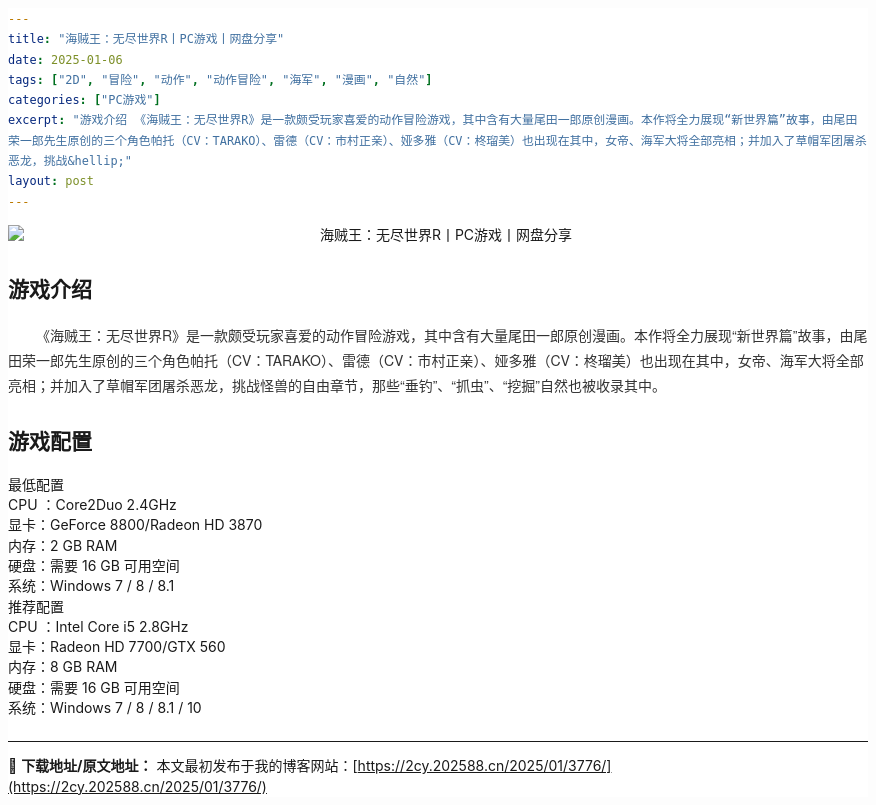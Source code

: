 ```yaml
---
title: "海贼王：无尽世界R丨PC游戏丨网盘分享"
date: 2025-01-06
tags: ["2D", "冒险", "动作", "动作冒险", "海军", "漫画", "自然"]
categories: ["PC游戏"]
excerpt: "游戏介绍 《海贼王：无尽世界R》是一款颇受玩家喜爱的动作冒险游戏，其中含有大量尾田一郎原创漫画。本作将全力展现“新世界篇”故事，由尾田荣一郎先生原创的三个角色帕托（CV：TARAKO）、雷德（CV：市村正亲）、娅多雅（CV：柊瑠美）也出现在其中，女帝、海军大将全部亮相；并加入了草帽军团屠杀恶龙，挑战&hellip;"
layout: post
---
```


<div>
<div></div>
<div>
<p style="text-align: center;"><img style="display: block; margin-left: auto; margin-right: auto; width: 100%; height: auto;" src="https://2cy.202588.cn//wp-content/uploads/2025/01/20250106_677bdf18cc455.webp" alt="海贼王：无尽世界R丨PC游戏丨网盘分享" /></p>

<h2 style="white-space: normal; text-align: left;">游戏介绍</h2>
<div data-pid="5">
<p style="overflow-wrap: break-word; margin-bottom: 15px; text-indent: 2em; line-height: 24px; zoom: 1; text-align: left;"><span style="color: #333333; font-family: 'Helvetica Neue', Helvetica, Arial, 'PingFang SC', 'Hiragino Sans GB', 'Microsoft YaHei', 'WenQuanYi Micro Hei', sans-serif; text-indent: 28px; background-color: #ffffff;">《海贼王：无尽世界R》是一款颇受玩家喜爱的动作冒险游戏，其中含有大量尾田一郎原创漫画。本作将全力展现“新世界篇”故事，由尾田荣一郎先生原创的三个角色帕托（CV：TARAKO）、雷德（CV：市村正亲）、娅多雅（CV：柊瑠美）也出现在其中，女帝、海军大将全部亮相；并加入了草帽军团屠杀恶龙，挑战怪兽的自由章节，那些“垂钓”、“抓虫”、“挖掘”自然也被收录其中。</span></p>

<h2>游戏配置</h2>
<div data-pid="5">最低配置</div>
<div data-pid="6">CPU ：Core2Duo 2.4GHz</div>
<div data-pid="7">显卡：GeForce 8800/Radeon HD 3870</div>
<div data-pid="8">内存：2 GB RAM</div>
<div data-pid="9">硬盘：需要 16 GB 可用空间</div>
<div data-pid="10">系统：Windows 7 / 8 / 8.1</div>
<div data-pid="11">推荐配置</div>
<div data-pid="12">CPU ：Intel Core i5 2.8GHz</div>
<div data-pid="13">显卡：Radeon HD 7700/GTX 560</div>
<div data-pid="14">内存：8 GB RAM</div>
<div data-pid="15">硬盘：需要 16 GB 可用空间</div>
<div data-pid="16">系统：Windows 7 / 8 / 8.1 / 10</div>
</div>
<h3 style="white-space: normal; text-align: left;"></h3>
</div>
</div>

---
📖 **下载地址/原文地址：** 本文最初发布于我的博客网站：[https://2cy.202588.cn/2025/01/3776/](https://2cy.202588.cn/2025/01/3776/)
